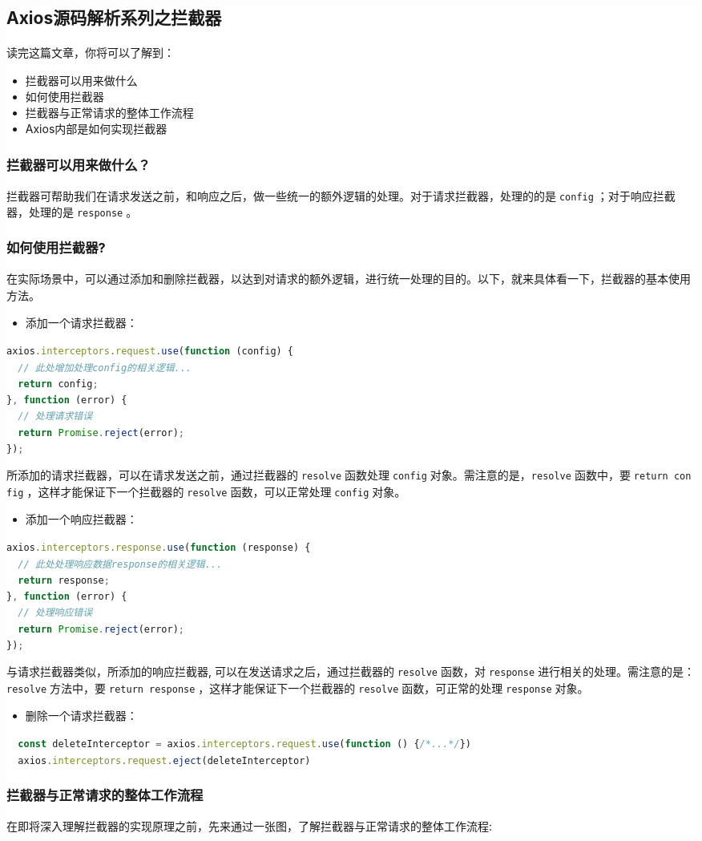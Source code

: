 ## Axios源码解析系列之拦截器

读完这篇文章，你将可以了解到：
- 拦截器可以用来做什么
- 如何使用拦截器
- 拦截器与正常请求的整体工作流程
- Axios内部是如何实现拦截器

### 拦截器可以用来做什么？

拦截器可帮助我们在请求发送之前，和响应之后，做一些统一的额外逻辑的处理。对于请求拦截器，处理的的是 `config` ；对于响应拦截器，处理的是 `response` 。

### 如何使用拦截器?

在实际场景中，可以通过添加和删除拦截器，以达到对请求的额外逻辑，进行统一处理的目的。以下，就来具体看一下，拦截器的基本使用方法。
- 添加一个请求拦截器：

```javascript
axios.interceptors.request.use(function (config) {
  // 此处增加处理config的相关逻辑...
  return config;
}, function (error) {
  // 处理请求错误
  return Promise.reject(error);
});
```

所添加的请求拦截器，可以在请求发送之前，通过拦截器的 `resolve` 函数处理 `config` 对象。需注意的是，`resolve` 函数中，要 `return config` ，这样才能保证下一个拦截器的 `resolve` 函数，可以正常处理 `config` 对象。

- 添加一个响应拦截器：

```javascript
axios.interceptors.response.use(function (response) {
  // 此处处理响应数据response的相关逻辑...
  return response;
}, function (error) {
  // 处理响应错误
  return Promise.reject(error);
});
```
与请求拦截器类似，所添加的响应拦截器, 可以在发送请求之后，通过拦截器的 `resolve` 函数，对 `response` 进行相关的处理。需注意的是：`resolve` 方法中，要 `return response` ，这样才能保证下一个拦截器的 `resolve` 函数，可正常的处理 `response` 对象。

- 删除一个请求拦截器：

```javaScript
  const deleteInterceptor = axios.interceptors.request.use(function () {/*...*/})
  axios.interceptors.request.eject(deleteInterceptor)
```

### 拦截器与正常请求的整体工作流程

在即将深入理解拦截器的实现原理之前，先来通过一张图，了解拦截器与正常请求的整体工作流程:

